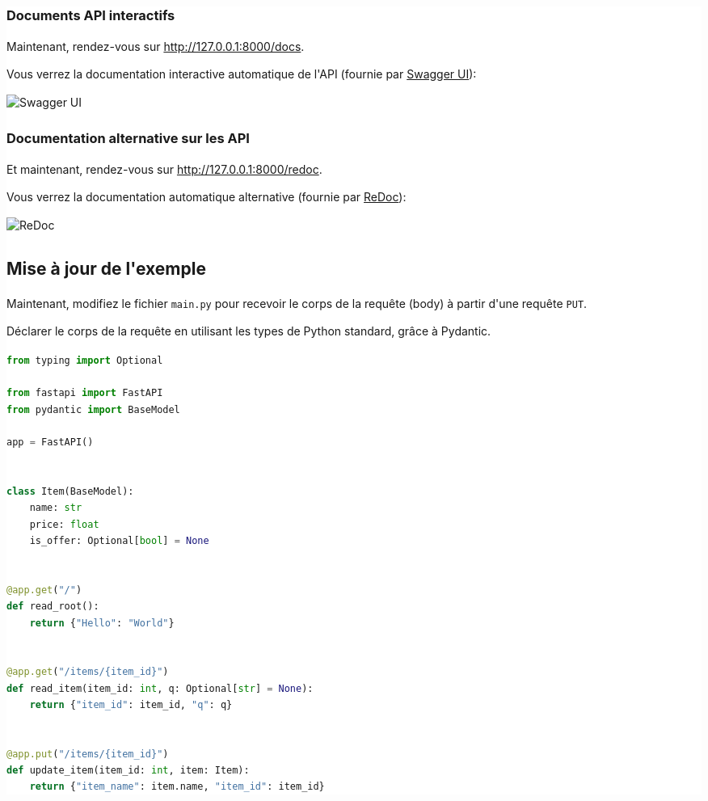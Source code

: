 ### Documents API interactifs

Maintenant, rendez-vous sur <a href="http://127.0.0.1:8000/docs" class="external-link" target="_blank">http://127.0.0.1:8000/docs</a>.

Vous verrez la documentation interactive automatique de l'API (fournie par <a href="https://github.com/swagger-api/swagger-ui" class="external-link" target="_blank">Swagger UI</a>):

![Swagger UI](https://fastapi.tiangolo.com/img/index/index-01-swagger-ui-simple.png)

### Documentation alternative sur les API

Et maintenant, rendez-vous sur <a href="http://127.0.0.1:8000/redoc" class="external-link" target="_blank">http://127.0.0.1:8000/redoc</a>.

Vous verrez la documentation automatique alternative (fournie par <a href="https://github.com/Rebilly/ReDoc" class="external-link" target="_blank">ReDoc</a>):

![ReDoc](https://fastapi.tiangolo.com/img/index/index-02-redoc-simple.png)

## Mise à jour de l'exemple

Maintenant, modifiez le fichier `main.py` pour recevoir le corps de la requête (body) à partir d'une requête `PUT`.

Déclarer le corps de la requête en utilisant les types de Python standard, grâce à Pydantic.

```Python hl_lines="4  9 10 11 12  25 26 27"
from typing import Optional

from fastapi import FastAPI
from pydantic import BaseModel

app = FastAPI()


class Item(BaseModel):
    name: str
    price: float
    is_offer: Optional[bool] = None


@app.get("/")
def read_root():
    return {"Hello": "World"}


@app.get("/items/{item_id}")
def read_item(item_id: int, q: Optional[str] = None):
    return {"item_id": item_id, "q": q}


@app.put("/items/{item_id}")
def update_item(item_id: int, item: Item):
    return {"item_name": item.name, "item_id": item_id}
```
